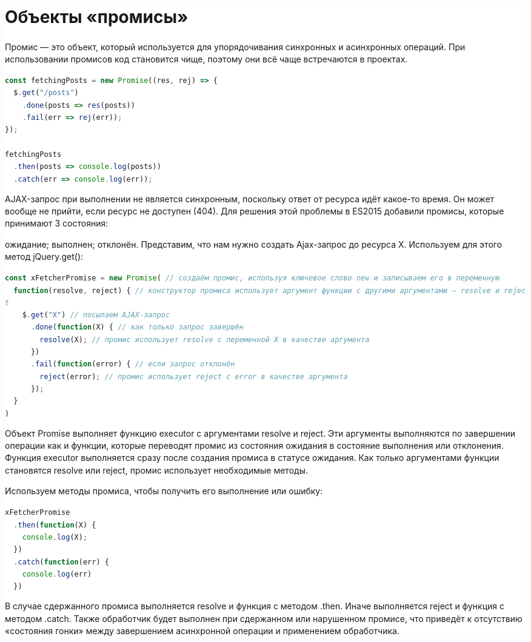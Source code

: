 # <a name='9'>Объекты «промисы»</a>
Промис — это объект, который используется для упорядочивания синхронных и асинхронных операций. При использовании промисов код становится чище, поэтому они всё чаще встречаются в проектах.

```javascript
const fetchingPosts = new Promise((res, rej) => {
  $.get("/posts")
    .done(posts => res(posts))
    .fail(err => rej(err));
});

fetchingPosts
  .then(posts => console.log(posts))
  .catch(err => console.log(err));
```

AJAX-запрос при выполнении не является синхронным, поскольку ответ от ресурса идёт какое-то время. Он может вообще не прийти, если ресурс не доступен (404). Для решения этой проблемы в ES2015 добавили промисы, которые принимают 3 состояния:

ожидание;
выполнен;
отклонён.
Представим, что нам нужно создать Ajax-запрос до ресурса X. Используем для этого метод jQuery.get():

```javascript
const xFetcherPromise = new Promise( // создаём промис, используя ключевое слово new и записываем его в переменную
  function(resolve, reject) { // конструктор промиса использует аргумент функции с другими аргументами — resolve и reject
    $.get("X") // посылаем AJAX-запрос
      .done(function(X) { // как только запрос завершён
        resolve(X); // промис использует resolve с переменной X в качестве аргумента
      })
      .fail(function(error) { // если запрос отклонён
        reject(error); // промис использует reject с error в качестве аргумента
      });
  }
)
```

Объект Promise выполняет функцию executor с аргументами resolve и reject. Эти аргументы выполняются по завершении операции как и функции, которые переводят промис из состояния ожидания в состояние выполнения или отклонения. Функция executor выполняется сразу после создания промиса в статусе ожидания. Как только аргументами функции становятся resolve или reject, промис использует необходимые методы.

Используем методы промиса, чтобы получить его выполнение или ошибку:

```javascript
xFetcherPromise
  .then(function(X) {
    console.log(X);
  })
  .catch(function(err) {
    console.log(err)
  })
```
В случае сдержанного промиса выполняется resolve и функция с методом .then. Иначе выполняется reject и функция с методом .catch. Также обработчик будет выполнен при сдержанном или нарушенном промисе, что приведёт к отсутствию «состояния гонки» между завершением асинхронной операции и применением обработчика.
